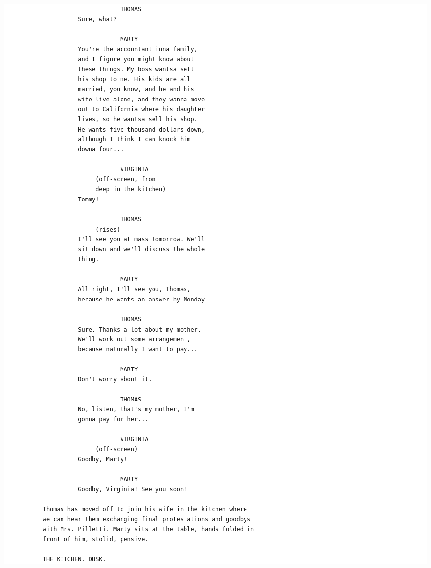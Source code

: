                                     THOMAS
                         Sure, what?

                                     MARTY
                         You're the accountant inna family, 
                         and I figure you might know about 
                         these things. My boss wantsa sell 
                         his shop to me. His kids are all 
                         married, you know, and he and his 
                         wife live alone, and they wanna move 
                         out to California where his daughter 
                         lives, so he wantsa sell his shop. 
                         He wants five thousand dollars down, 
                         although I think I can knock him 
                         downa four...

                                     VIRGINIA
                              (off-screen, from 
                              deep in the kitchen)
                         Tommy!

                                     THOMAS
                              (rises)
                         I'll see you at mass tomorrow. We'll 
                         sit down and we'll discuss the whole 
                         thing.

                                     MARTY
                         All right, I'll see you, Thomas, 
                         because he wants an answer by Monday.

                                     THOMAS
                         Sure. Thanks a lot about my mother. 
                         We'll work out some arrangement, 
                         because naturally I want to pay...

                                     MARTY
                         Don't worry about it.

                                     THOMAS
                         No, listen, that's my mother, I'm 
                         gonna pay for her...

                                     VIRGINIA
                              (off-screen)
                         Goodby, Marty!

                                     MARTY
                         Goodby, Virginia! See you soon!

               Thomas has moved off to join his wife in the kitchen where 
               we can hear them exchanging final protestations and goodbys 
               with Mrs. Pilletti. Marty sits at the table, hands folded in 
               front of him, stolid, pensive.

               THE KITCHEN. DUSK.
